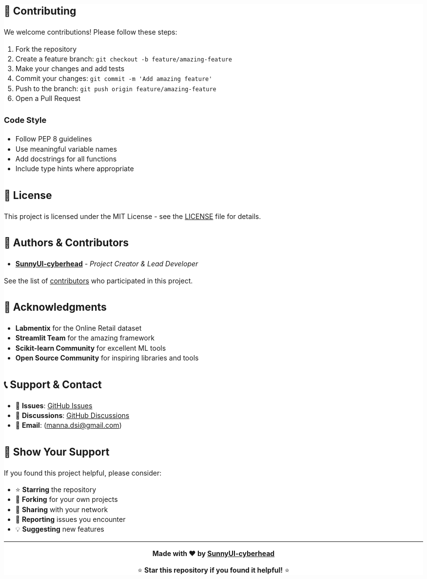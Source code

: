 ## 🤝 Contributing

We welcome contributions! Please follow these steps:

1. Fork the repository
2. Create a feature branch: `git checkout -b feature/amazing-feature`
3. Make your changes and add tests
4. Commit your changes: `git commit -m 'Add amazing feature'`
5. Push to the branch: `git push origin feature/amazing-feature`
6. Open a Pull Request

### Code Style
- Follow PEP 8 guidelines
- Use meaningful variable names
- Add docstrings for all functions
- Include type hints where appropriate

## 📄 License

This project is licensed under the MIT License - see the [LICENSE](LICENSE) file for details.

## 👥 Authors & Contributors

- **[SunnyUI-cyberhead](https://github.com/SunnyUI-cyberhead)** - *Project Creator & Lead Developer*

See the list of [contributors](https://github.com/SunnyUI-cyberhead/Shopper-Spectrum/contributors) who participated in this project.

## 🙏 Acknowledgments

- **Labmentix** for the Online Retail dataset
- **Streamlit Team** for the amazing framework
- **Scikit-learn Community** for excellent ML tools
- **Open Source Community** for inspiring libraries and tools

## 📞 Support & Contact

- 🐛 **Issues**: [GitHub Issues](https://github.com/SunnyUI-cyberhead/Shopper-Spectrum/issues)
- 💬 **Discussions**: [GitHub Discussions](https://github.com/SunnyUI-cyberhead/Shopper-Spectrum/discussions)
- 📧 **Email**: (manna.dsi@gmail.com)

## 🌟 Show Your Support

If you found this project helpful, please consider:
- ⭐ **Starring** the repository
- 🍴 **Forking** for your own projects
- 📢 **Sharing** with your network
- 🐛 **Reporting** issues you encounter
- 💡 **Suggesting** new features

---

<div align="center">

**Made with ❤️ by [SunnyUI-cyberhead](https://github.com/SunnyUI-cyberhead)**

⭐ **Star this repository if you found it helpful!** ⭐

</div>
